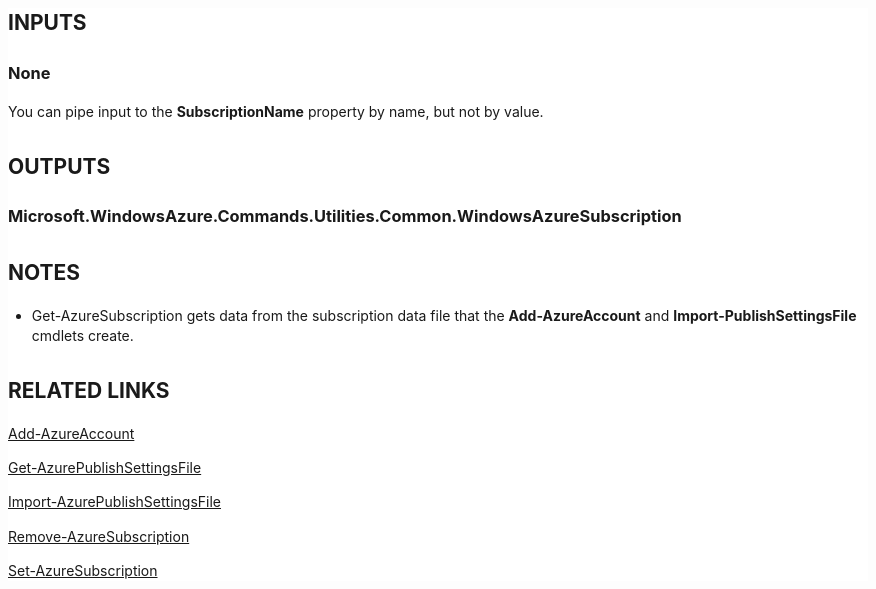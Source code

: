 ## INPUTS

### None
You can pipe input to the **SubscriptionName** property by name, but not by value.

## OUTPUTS

### Microsoft.WindowsAzure.Commands.Utilities.Common.WindowsAzureSubscription

## NOTES
* Get-AzureSubscription gets data from the subscription data file that the **Add-AzureAccount** and **Import-PublishSettingsFile** cmdlets create.

## RELATED LINKS

[Add-AzureAccount](xref:ServiceManagement/Azure.Profile/v3.0.0/Add-AzureAccount.md)

[Get-AzurePublishSettingsFile](xref:ServiceManagement/Azure.Profile/v3.0.0/Get-AzurePublishSettingsFile.md)

[Import-AzurePublishSettingsFile](xref:ServiceManagement/Azure.Profile/v3.0.0/Import-AzurePublishSettingsFile.md)

[Remove-AzureSubscription](xref:ServiceManagement/Azure.Profile/v3.0.0/Remove-AzureSubscription.md)

[Set-AzureSubscription](xref:ServiceManagement/Azure.Profile/v3.0.0/Set-AzureSubscription.md)


